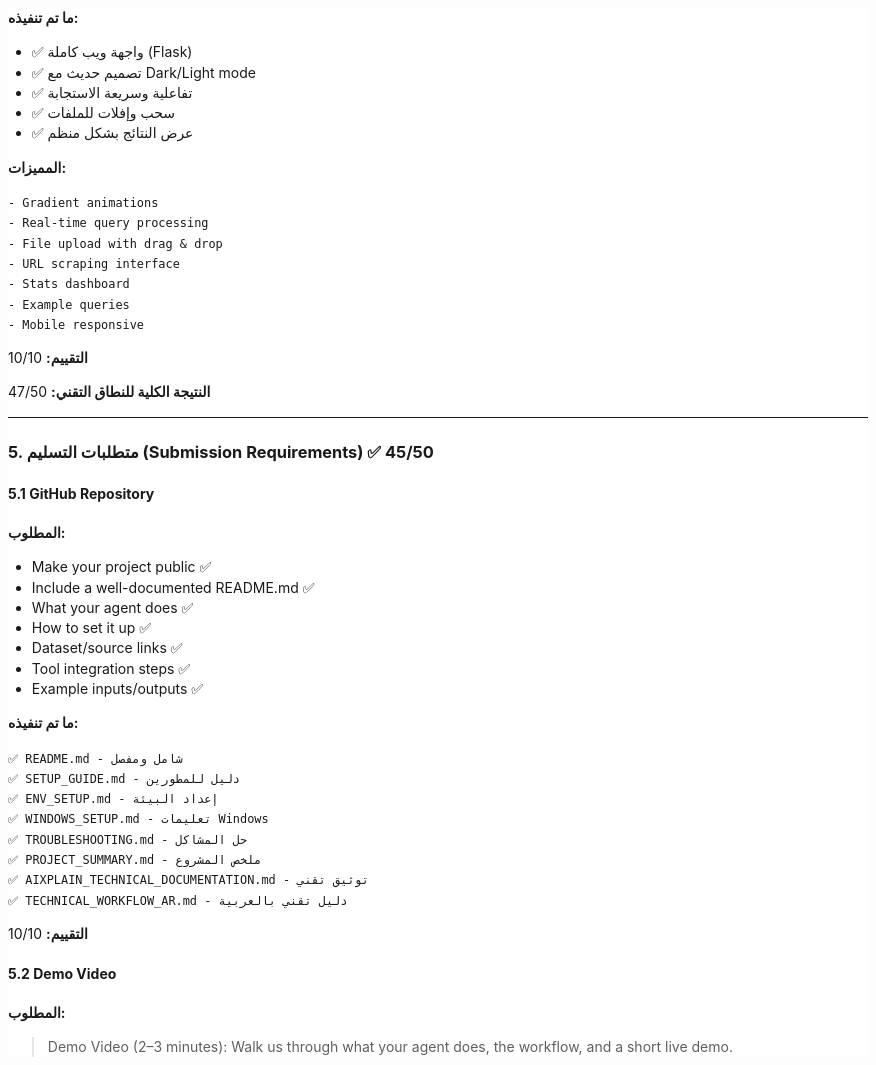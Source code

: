 **ما تم تنفيذه:**
- ✅ واجهة ويب كاملة (Flask)
- ✅ تصميم حديث مع Dark/Light mode
- ✅ تفاعلية وسريعة الاستجابة
- ✅ سحب وإفلات للملفات
- ✅ عرض النتائج بشكل منظم

**المميزات:**
```
- Gradient animations
- Real-time query processing
- File upload with drag & drop
- URL scraping interface
- Stats dashboard
- Example queries
- Mobile responsive
```

**التقييم:** 10/10

**النتيجة الكلية للنطاق التقني:** 47/50

---

### 5. متطلبات التسليم (Submission Requirements) ✅ **45/50**

#### 5.1 GitHub Repository

**المطلوب:**
- Make your project public ✅
- Include a well-documented README.md ✅
- What your agent does ✅
- How to set it up ✅
- Dataset/source links ✅
- Tool integration steps ✅
- Example inputs/outputs ✅

**ما تم تنفيذه:**
```
✅ README.md - شامل ومفصل
✅ SETUP_GUIDE.md - دليل للمطورين
✅ ENV_SETUP.md - إعداد البيئة
✅ WINDOWS_SETUP.md - تعليمات Windows
✅ TROUBLESHOOTING.md - حل المشاكل
✅ PROJECT_SUMMARY.md - ملخص المشروع
✅ AIXPLAIN_TECHNICAL_DOCUMENTATION.md - توثيق تقني
✅ TECHNICAL_WORKFLOW_AR.md - دليل تقني بالعربية
```

**التقييم:** 10/10

#### 5.2 Demo Video

**المطلوب:**
> Demo Video (2–3 minutes): Walk us through what your agent does, the workflow, and a short live demo.
